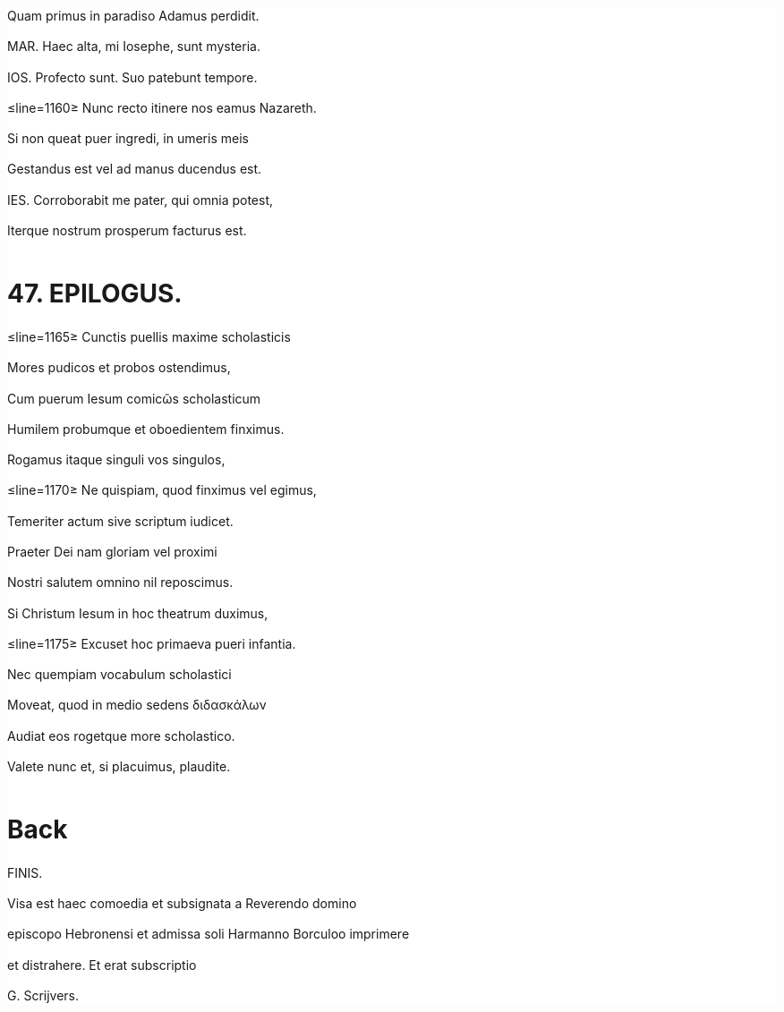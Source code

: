 Quam primus in paradiso Adamus perdidit.

MAR. Haec alta, mi Iosephe, sunt mysteria.

IOS. Profecto sunt. Suo patebunt tempore.

≤line=1160≥ Nunc recto itinere nos eamus Nazareth.

Si non queat puer ingredi, in umeris meis

Gestandus est vel ad manus ducendus est.

IES. Corroborabit me pater, qui omnia potest,

Iterque nostrum prosperum facturus est.

# 47. EPILOGUS.

≤line=1165≥ Cunctis puellis maxime scholasticis

Mores pudicos et probos ostendimus,

Cum puerum Iesum comicῶs scholasticum

Humilem probumque et oboedientem finximus.

Rogamus itaque singuli vos singulos,

≤line=1170≥ Ne quispiam, quod finximus vel egimus,

Temeriter actum sive scriptum iudicet.

Praeter Dei nam gloriam vel proximi

Nostri salutem omnino nil reposcimus.

Si Christum Iesum in hoc theatrum duximus,

≤line=1175≥ Excuset hoc primaeva pueri infantia.

Nec quempiam vocabulum scholastici

Moveat, quod in medio sedens διδασκάλων

Audiat eos rogetque more scholastico.

Valete nunc et, si placuimus, plaudite.



# Back



FINIS.

Visa est haec comoedia et subsignata a Reverendo domino

episcopo Hebronensi et admissa soli Harmanno Borculoo imprimere

et distrahere. Et erat subscriptio

G. Scrijvers.

